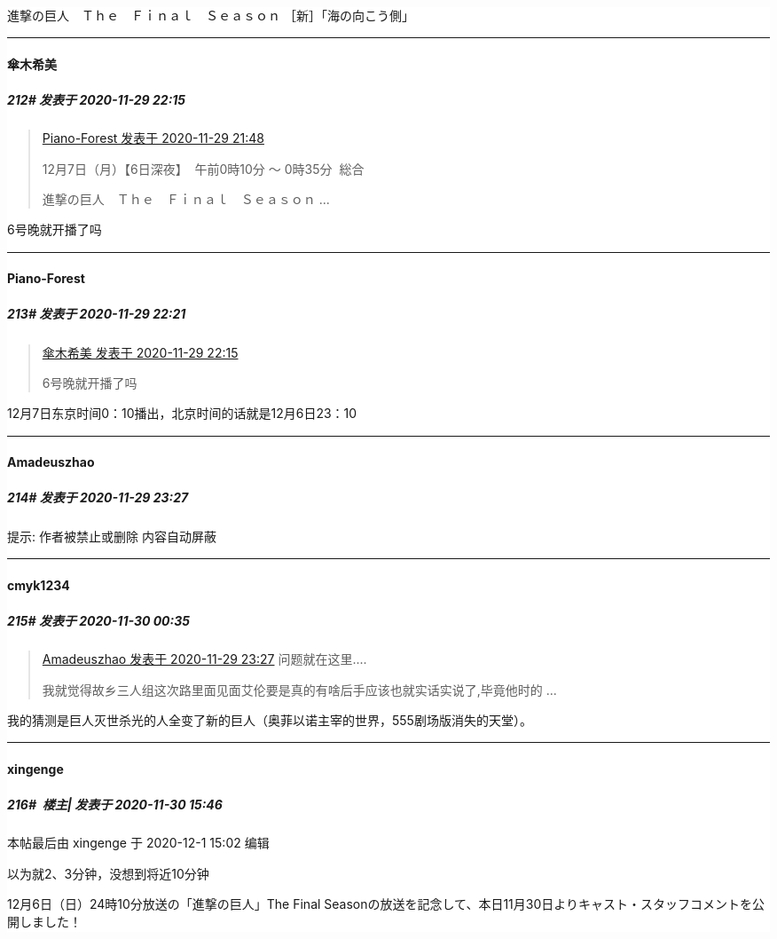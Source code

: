 進撃の巨人　Ｔｈｅ　Ｆｉｎａｌ　Ｓｅａｓｏｎ ［新］「海の向こう側」

*****

####  傘木希美  
##### 212#       发表于 2020-11-29 22:15

<blockquote><a href="httphttps://bbs.saraba1st.com/2b/forum.php?mod=redirect&amp;goto=findpost&amp;pid=49560065&amp;ptid=1938420" target="_blank">Piano-Forest 发表于 2020-11-29 21:48</a>

12月7日（月）【6日深夜】  午前0時10分 ～ 0時35分  総合

進撃の巨人　Ｔｈｅ　Ｆｉｎａｌ　Ｓｅａｓｏｎ ...</blockquote>
6号晚就开播了吗

*****

####  Piano-Forest  
##### 213#       发表于 2020-11-29 22:21

<blockquote><a href="httphttps://bbs.saraba1st.com/2b/forum.php?mod=redirect&amp;goto=findpost&amp;pid=49560313&amp;ptid=1938420" target="_blank">傘木希美 发表于 2020-11-29 22:15</a>

6号晚就开播了吗</blockquote>
12月7日东京时间0：10播出，北京时间的话就是12月6日23：10

*****

####  Amadeuszhao  
##### 214#       发表于 2020-11-29 23:27

提示: 作者被禁止或删除 内容自动屏蔽

*****

####  cmyk1234  
##### 215#       发表于 2020-11-30 00:35

<blockquote><a href="httphttps://bbs.saraba1st.com/2b/forum.php?mod=redirect&amp;goto=findpost&amp;pid=49561016&amp;ptid=1938420" target="_blank">Amadeuszhao 发表于 2020-11-29 23:27</a>
问题就在这里....

我就觉得故乡三人组这次路里面见面艾伦要是真的有啥后手应该也就实话实说了,毕竟他时的 ...</blockquote>
我的猜测是巨人灭世杀光的人全变了新的巨人（奥菲以诺主宰的世界，555剧场版消失的天堂）。

*****

####  xingenge  
##### 216#         楼主| 发表于 2020-11-30 15:46

 本帖最后由 xingenge 于 2020-12-1 15:02 编辑 

以为就2、3分钟，没想到将近10分钟

12月6日（日）24時10分放送の「進撃の巨人」The Final Seasonの放送を記念して、本日11月30日よりキャスト・スタッフコメントを公開しました！
